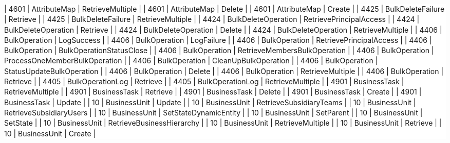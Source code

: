 | 4601 | AttributeMap | RetrieveMultiple |
| 4601 | AttributeMap | Delete |
| 4601 | AttributeMap | Create |
| 4425 | BulkDeleteFailure | Retrieve |
| 4425 | BulkDeleteFailure | RetrieveMultiple |
| 4424 | BulkDeleteOperation | RetrievePrincipalAccess |
| 4424 | BulkDeleteOperation | Retrieve |
| 4424 | BulkDeleteOperation | Delete |
| 4424 | BulkDeleteOperation | RetrieveMultiple |
| 4406 | BulkOperation | LogSuccess |
| 4406 | BulkOperation | LogFailure |
| 4406 | BulkOperation | RetrievePrincipalAccess |
| 4406 | BulkOperation | BulkOperationStatusClose |
| 4406 | BulkOperation | RetrieveMembersBulkOperation |
| 4406 | BulkOperation | ProcessOneMemberBulkOperation |
| 4406 | BulkOperation | CleanUpBulkOperation |
| 4406 | BulkOperation | StatusUpdateBulkOperation |
| 4406 | BulkOperation | Delete |
| 4406 | BulkOperation | RetrieveMultiple |
| 4406 | BulkOperation | Retrieve |
| 4405 | BulkOperationLog | Retrieve |
| 4405 | BulkOperationLog | RetrieveMultiple |
| 4901 | BusinessTask | RetrieveMultiple |
| 4901 | BusinessTask | Retrieve |
| 4901 | BusinessTask | Delete |
| 4901 | BusinessTask | Create |
| 4901 | BusinessTask | Update |
| 10 | BusinessUnit | Update |
| 10 | BusinessUnit | RetrieveSubsidiaryTeams |
| 10 | BusinessUnit | RetrieveSubsidiaryUsers |
| 10 | BusinessUnit | SetStateDynamicEntity |
| 10 | BusinessUnit | SetParent |
| 10 | BusinessUnit | SetState |
| 10 | BusinessUnit | RetrieveBusinessHierarchy |
| 10 | BusinessUnit | RetrieveMultiple |
| 10 | BusinessUnit | Retrieve |
| 10 | BusinessUnit | Create |